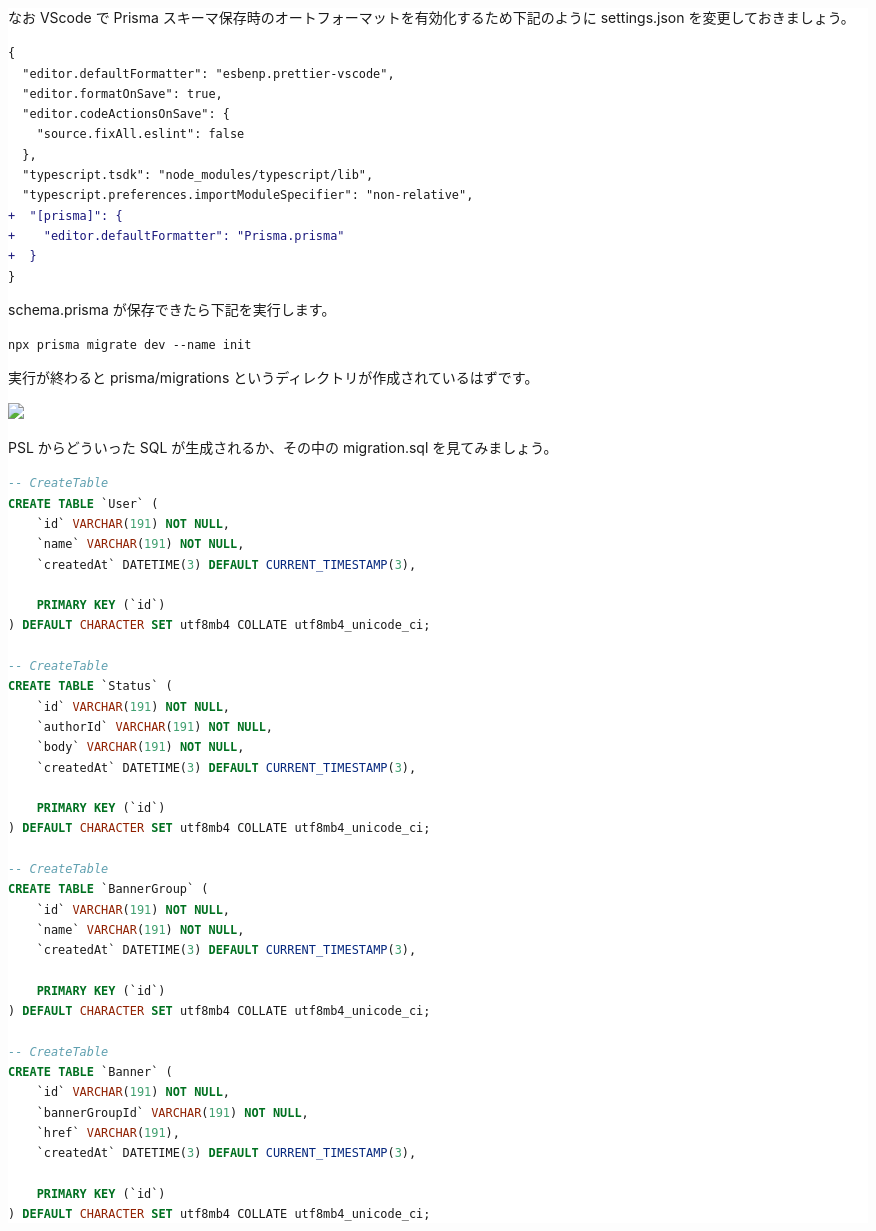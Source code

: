 なお VScode で Prisma スキーマ保存時のオートフォーマットを有効化するため下記のように settings.json を変更しておきましょう。

```diff json:.vscode/settings.json
{
  "editor.defaultFormatter": "esbenp.prettier-vscode",
  "editor.formatOnSave": true,
  "editor.codeActionsOnSave": {
    "source.fixAll.eslint": false
  },
  "typescript.tsdk": "node_modules/typescript/lib",
  "typescript.preferences.importModuleSpecifier": "non-relative",
+  "[prisma]": {
+    "editor.defaultFormatter": "Prisma.prisma"
+  }
}
```

schema.prisma が保存できたら下記を実行します。

```shell
npx prisma migrate dev --name init
```

実行が終わると prisma/migrations というディレクトリが作成されているはずです。

![](https://storage.googleapis.com/zenn-user-upload/9f364f41a1b6-20220518.png)

PSL からどういった SQL が生成されるか、その中の migration.sql を見てみましょう。

```sql:migration.sql
-- CreateTable
CREATE TABLE `User` (
    `id` VARCHAR(191) NOT NULL,
    `name` VARCHAR(191) NOT NULL,
    `createdAt` DATETIME(3) DEFAULT CURRENT_TIMESTAMP(3),

    PRIMARY KEY (`id`)
) DEFAULT CHARACTER SET utf8mb4 COLLATE utf8mb4_unicode_ci;

-- CreateTable
CREATE TABLE `Status` (
    `id` VARCHAR(191) NOT NULL,
    `authorId` VARCHAR(191) NOT NULL,
    `body` VARCHAR(191) NOT NULL,
    `createdAt` DATETIME(3) DEFAULT CURRENT_TIMESTAMP(3),

    PRIMARY KEY (`id`)
) DEFAULT CHARACTER SET utf8mb4 COLLATE utf8mb4_unicode_ci;

-- CreateTable
CREATE TABLE `BannerGroup` (
    `id` VARCHAR(191) NOT NULL,
    `name` VARCHAR(191) NOT NULL,
    `createdAt` DATETIME(3) DEFAULT CURRENT_TIMESTAMP(3),

    PRIMARY KEY (`id`)
) DEFAULT CHARACTER SET utf8mb4 COLLATE utf8mb4_unicode_ci;

-- CreateTable
CREATE TABLE `Banner` (
    `id` VARCHAR(191) NOT NULL,
    `bannerGroupId` VARCHAR(191) NOT NULL,
    `href` VARCHAR(191),
    `createdAt` DATETIME(3) DEFAULT CURRENT_TIMESTAMP(3),

    PRIMARY KEY (`id`)
) DEFAULT CHARACTER SET utf8mb4 COLLATE utf8mb4_unicode_ci;
```